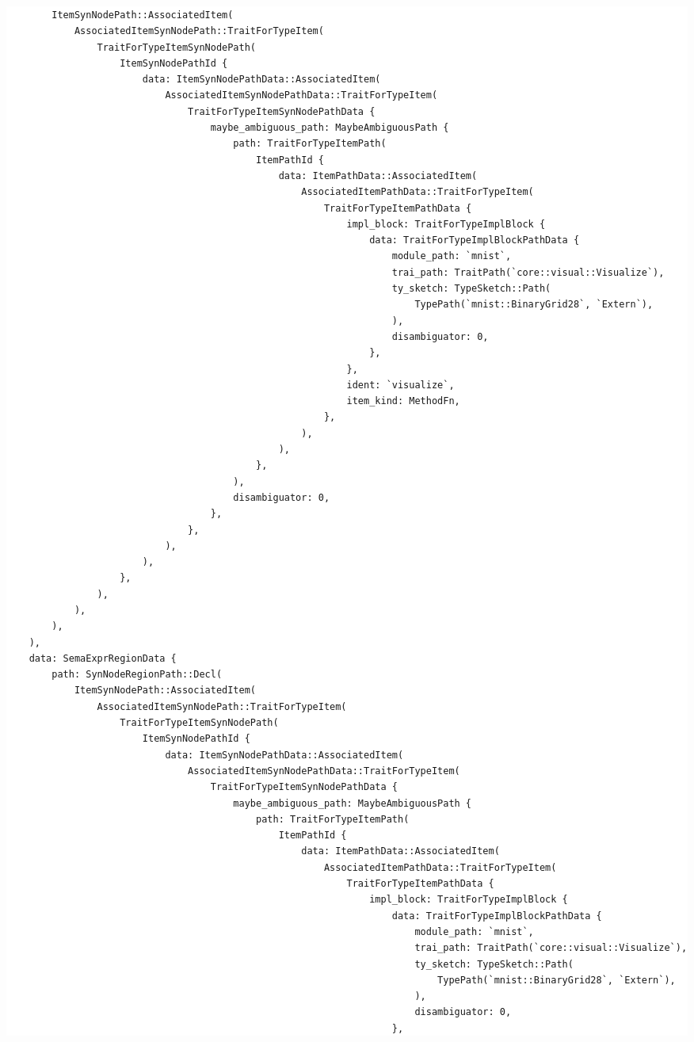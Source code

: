             ItemSynNodePath::AssociatedItem(
                AssociatedItemSynNodePath::TraitForTypeItem(
                    TraitForTypeItemSynNodePath(
                        ItemSynNodePathId {
                            data: ItemSynNodePathData::AssociatedItem(
                                AssociatedItemSynNodePathData::TraitForTypeItem(
                                    TraitForTypeItemSynNodePathData {
                                        maybe_ambiguous_path: MaybeAmbiguousPath {
                                            path: TraitForTypeItemPath(
                                                ItemPathId {
                                                    data: ItemPathData::AssociatedItem(
                                                        AssociatedItemPathData::TraitForTypeItem(
                                                            TraitForTypeItemPathData {
                                                                impl_block: TraitForTypeImplBlock {
                                                                    data: TraitForTypeImplBlockPathData {
                                                                        module_path: `mnist`,
                                                                        trai_path: TraitPath(`core::visual::Visualize`),
                                                                        ty_sketch: TypeSketch::Path(
                                                                            TypePath(`mnist::BinaryGrid28`, `Extern`),
                                                                        ),
                                                                        disambiguator: 0,
                                                                    },
                                                                },
                                                                ident: `visualize`,
                                                                item_kind: MethodFn,
                                                            },
                                                        ),
                                                    ),
                                                },
                                            ),
                                            disambiguator: 0,
                                        },
                                    },
                                ),
                            ),
                        },
                    ),
                ),
            ),
        ),
        data: SemaExprRegionData {
            path: SynNodeRegionPath::Decl(
                ItemSynNodePath::AssociatedItem(
                    AssociatedItemSynNodePath::TraitForTypeItem(
                        TraitForTypeItemSynNodePath(
                            ItemSynNodePathId {
                                data: ItemSynNodePathData::AssociatedItem(
                                    AssociatedItemSynNodePathData::TraitForTypeItem(
                                        TraitForTypeItemSynNodePathData {
                                            maybe_ambiguous_path: MaybeAmbiguousPath {
                                                path: TraitForTypeItemPath(
                                                    ItemPathId {
                                                        data: ItemPathData::AssociatedItem(
                                                            AssociatedItemPathData::TraitForTypeItem(
                                                                TraitForTypeItemPathData {
                                                                    impl_block: TraitForTypeImplBlock {
                                                                        data: TraitForTypeImplBlockPathData {
                                                                            module_path: `mnist`,
                                                                            trai_path: TraitPath(`core::visual::Visualize`),
                                                                            ty_sketch: TypeSketch::Path(
                                                                                TypePath(`mnist::BinaryGrid28`, `Extern`),
                                                                            ),
                                                                            disambiguator: 0,
                                                                        },
